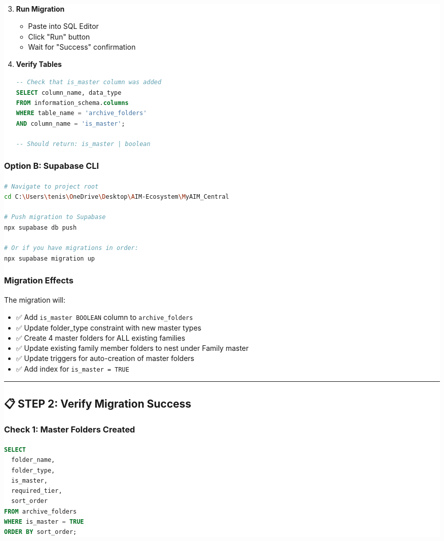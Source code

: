 3. **Run Migration**
   - Paste into SQL Editor
   - Click "Run" button
   - Wait for "Success" confirmation

4. **Verify Tables**
   ```sql
   -- Check that is_master column was added
   SELECT column_name, data_type
   FROM information_schema.columns
   WHERE table_name = 'archive_folders'
   AND column_name = 'is_master';

   -- Should return: is_master | boolean
   ```

### **Option B: Supabase CLI**

```bash
# Navigate to project root
cd C:\Users\tenis\OneDrive\Desktop\AIM-Ecosystem\MyAIM_Central

# Push migration to Supabase
npx supabase db push

# Or if you have migrations in order:
npx supabase migration up
```

### **Migration Effects**

The migration will:
- ✅ Add `is_master BOOLEAN` column to `archive_folders`
- ✅ Update folder_type constraint with new master types
- ✅ Create 4 master folders for ALL existing families
- ✅ Update existing family member folders to nest under Family master
- ✅ Update triggers for auto-creation of master folders
- ✅ Add index for `is_master = TRUE`

---

## 📋 STEP 2: Verify Migration Success

### **Check 1: Master Folders Created**
```sql
SELECT
  folder_name,
  folder_type,
  is_master,
  required_tier,
  sort_order
FROM archive_folders
WHERE is_master = TRUE
ORDER BY sort_order;
```
